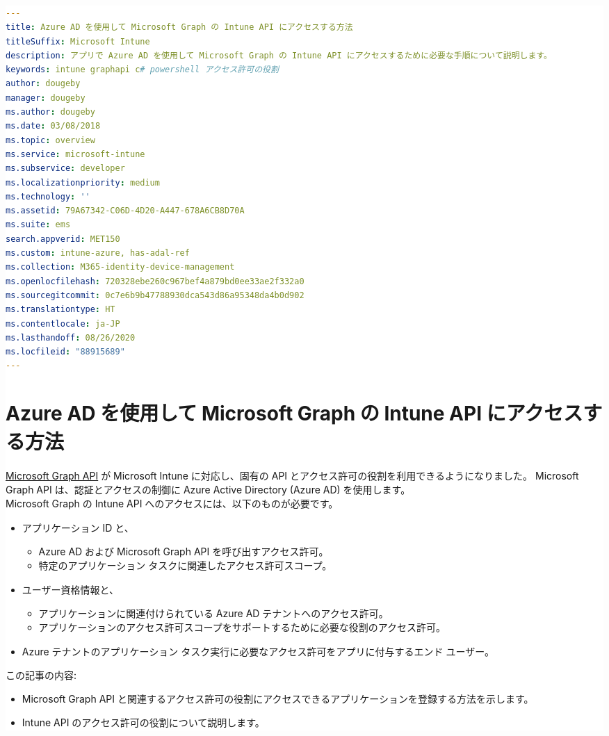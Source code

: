 ```yaml
---
title: Azure AD を使用して Microsoft Graph の Intune API にアクセスする方法
titleSuffix: Microsoft Intune
description: アプリで Azure AD を使用して Microsoft Graph の Intune API にアクセスするために必要な手順について説明します。
keywords: intune graphapi c# powershell アクセス許可の役割
author: dougeby
manager: dougeby
ms.author: dougeby
ms.date: 03/08/2018
ms.topic: overview
ms.service: microsoft-intune
ms.subservice: developer
ms.localizationpriority: medium
ms.technology: ''
ms.assetid: 79A67342-C06D-4D20-A447-678A6CB8D70A
ms.suite: ems
search.appverid: MET150
ms.custom: intune-azure, has-adal-ref
ms.collection: M365-identity-device-management
ms.openlocfilehash: 720328ebe260c967bef4a879bd0ee33ae2f332a0
ms.sourcegitcommit: 0c7e6b9b47788930dca543d86a95348da4b0d902
ms.translationtype: HT
ms.contentlocale: ja-JP
ms.lasthandoff: 08/26/2020
ms.locfileid: "88915689"
---
```

# <a name="how-to-use-azure-ad-to-access-the-intune-apis-in-microsoft-graph"></a>Azure AD を使用して Microsoft Graph の Intune API にアクセスする方法

[Microsoft Graph API](https://developer.microsoft.com/graph/) が Microsoft Intune に対応し、固有の API とアクセス許可の役割を利用できるようになりました。  Microsoft Graph API は、認証とアクセスの制御に Azure Active Directory (Azure AD) を使用します。  
Microsoft Graph の Intune API へのアクセスには、以下のものが必要です。

- アプリケーション ID と、

  - Azure AD および Microsoft Graph API を呼び出すアクセス許可。
  - 特定のアプリケーション タスクに関連したアクセス許可スコープ。

- ユーザー資格情報と、

  - アプリケーションに関連付けられている Azure AD テナントへのアクセス許可。
  - アプリケーションのアクセス許可スコープをサポートするために必要な役割のアクセス許可。

- Azure テナントのアプリケーション タスク実行に必要なアクセス許可をアプリに付与するエンド ユーザー。

この記事の内容:

- Microsoft Graph API と関連するアクセス許可の役割にアクセスできるアプリケーションを登録する方法を示します。

- Intune API のアクセス許可の役割について説明します。
